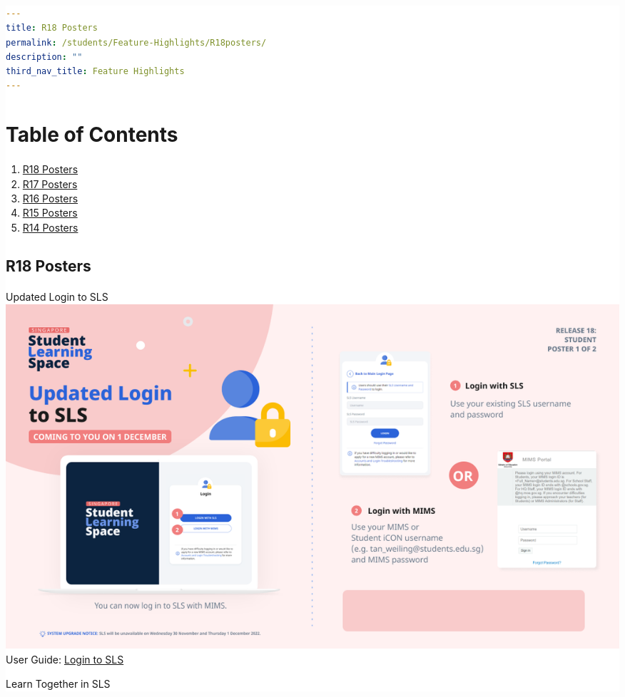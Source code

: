 ```yaml
---
title: R18 Posters
permalink: /students/Feature-Highlights/R18posters/
description: ""
third_nav_title: Feature Highlights
---
```


# Table of Contents<a name="TOC"></a>
1. [R18 Posters](#R18)
2. [R17 Posters](#R17)
3. [R16 Posters](#R16)
4. [R15 Posters](#R15)
5. [R14 Posters](#R14)


## R18 Posters    <a name="R18"></a>
Updated Login to SLS
<img src="/images/Media/6Posters/(1%20of%202)%20Student%20MIMS.png" style="width:100%;"/>
User Guide: [Login to SLS](/sls/student)

Learn Together in SLS
